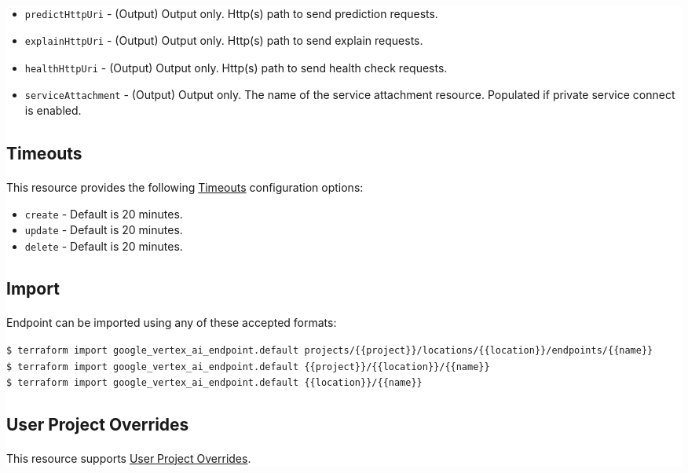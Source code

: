 *   `predictHttpUri` -
    (Output)
    Output only. Http(s) path to send prediction requests.

*   `explainHttpUri` -
    (Output)
    Output only. Http(s) path to send explain requests.

*   `healthHttpUri` -
    (Output)
    Output only. Http(s) path to send health check requests.

*   `serviceAttachment` -
    (Output)
    Output only. The name of the service attachment resource. Populated if private service connect is enabled.

## Timeouts

This resource provides the following
[Timeouts](https://developer.hashicorp.com/terraform/plugin/sdkv2/resources/retries-and-customizable-timeouts) configuration options:

* `create` - Default is 20 minutes.
* `update` - Default is 20 minutes.
* `delete` - Default is 20 minutes.

## Import

Endpoint can be imported using any of these accepted formats:

```console
$ terraform import google_vertex_ai_endpoint.default projects/{{project}}/locations/{{location}}/endpoints/{{name}}
$ terraform import google_vertex_ai_endpoint.default {{project}}/{{location}}/{{name}}
$ terraform import google_vertex_ai_endpoint.default {{location}}/{{name}}
```

## User Project Overrides

This resource supports [User Project Overrides](https://registry.terraform.io/providers/hashicorp/google/latest/docs/guides/provider_reference#user_project_override).
